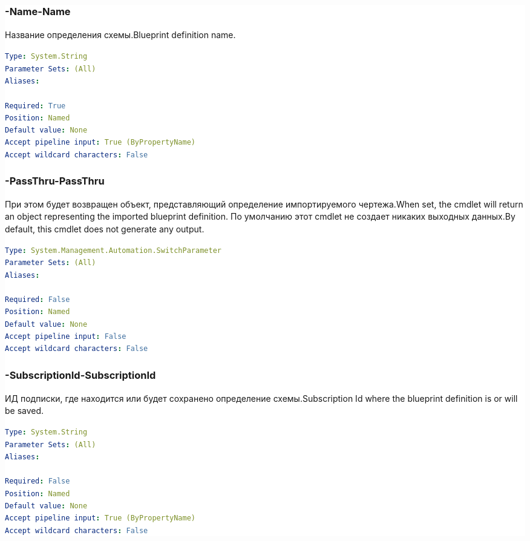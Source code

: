 ### <span data-ttu-id="0c4e7-121">-Name</span><span class="sxs-lookup"><span data-stu-id="0c4e7-121">-Name</span></span>
<span data-ttu-id="0c4e7-122">Название определения схемы.</span><span class="sxs-lookup"><span data-stu-id="0c4e7-122">Blueprint definition name.</span></span>

```yaml
Type: System.String
Parameter Sets: (All)
Aliases:

Required: True
Position: Named
Default value: None
Accept pipeline input: True (ByPropertyName)
Accept wildcard characters: False
```

### <span data-ttu-id="0c4e7-123">-PassThru</span><span class="sxs-lookup"><span data-stu-id="0c4e7-123">-PassThru</span></span>
<span data-ttu-id="0c4e7-124">При этом будет возвращен объект, представляющий определение импортируемого чертежа.</span><span class="sxs-lookup"><span data-stu-id="0c4e7-124">When set, the cmdlet will return an object representing the imported blueprint definition.</span></span> <span data-ttu-id="0c4e7-125">По умолчанию этот cmdlet не создает никаких выходных данных.</span><span class="sxs-lookup"><span data-stu-id="0c4e7-125">By default, this cmdlet does not generate any output.</span></span>

```yaml
Type: System.Management.Automation.SwitchParameter
Parameter Sets: (All)
Aliases:

Required: False
Position: Named
Default value: None
Accept pipeline input: False
Accept wildcard characters: False
```

### <span data-ttu-id="0c4e7-126">-SubscriptionId</span><span class="sxs-lookup"><span data-stu-id="0c4e7-126">-SubscriptionId</span></span>
<span data-ttu-id="0c4e7-127">ИД подписки, где находится или будет сохранено определение схемы.</span><span class="sxs-lookup"><span data-stu-id="0c4e7-127">Subscription Id where the blueprint definition is or will be saved.</span></span>

```yaml
Type: System.String
Parameter Sets: (All)
Aliases:

Required: False
Position: Named
Default value: None
Accept pipeline input: True (ByPropertyName)
Accept wildcard characters: False
```
